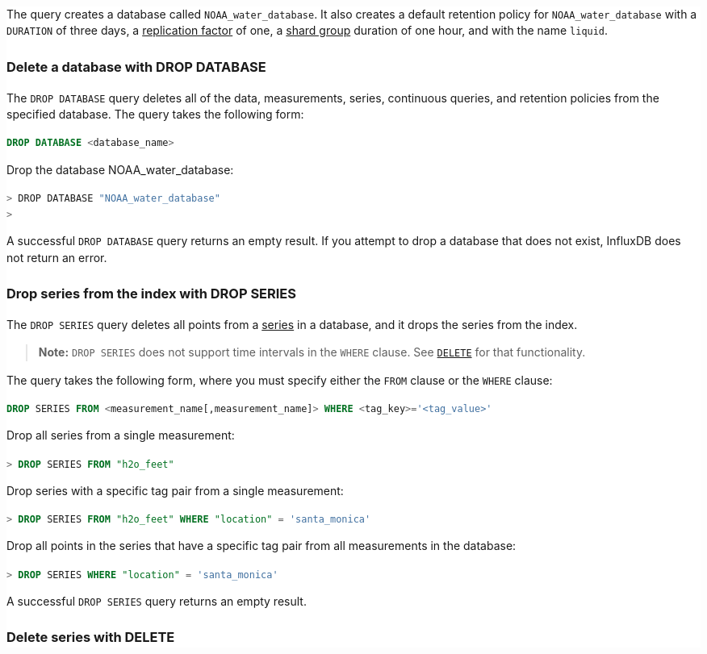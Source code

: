 The query creates a database called `NOAA_water_database`.
It also creates a default retention policy for `NOAA_water_database` with a `DURATION` of three days, a [replication factor](/influxdb/v1.2/concepts/glossary/#replication-factor) of one, a [shard group](/influxdb/v1.2/concepts/glossary/#shard-group) duration of one hour, and with the name `liquid`.

### Delete a database with DROP DATABASE

The `DROP DATABASE` query deletes all of the data, measurements, series, continuous queries, and retention policies from the specified database.
The query takes the following form:
```sql
DROP DATABASE <database_name>
```

Drop the database NOAA_water_database:
```bash
> DROP DATABASE "NOAA_water_database"
>
```

A successful `DROP DATABASE` query returns an empty result.
If you attempt to drop a database that does not exist, InfluxDB does not return an error.

### Drop series from the index with DROP SERIES

The `DROP SERIES` query deletes all points from a [series](/influxdb/v1.2/concepts/glossary/#series) in a database,
and it drops the series from the index.

> **Note:** `DROP SERIES` does not support time intervals in the `WHERE` clause.
See
[`DELETE`](/influxdb/v1.2/query_language/database_management/#delete-series-with-delete)
for that functionality.

The query takes the following form, where you must specify either the `FROM` clause or the `WHERE` clause:
```sql
DROP SERIES FROM <measurement_name[,measurement_name]> WHERE <tag_key>='<tag_value>'
```

Drop all series from a single measurement:
```sql
> DROP SERIES FROM "h2o_feet"
```

Drop series with a specific tag pair from a single measurement:
```sql
> DROP SERIES FROM "h2o_feet" WHERE "location" = 'santa_monica'
```

Drop all points in the series that have a specific tag pair from all measurements in the database:
```sql
> DROP SERIES WHERE "location" = 'santa_monica'
```

A successful `DROP SERIES` query returns an empty result.

### Delete series with DELETE
